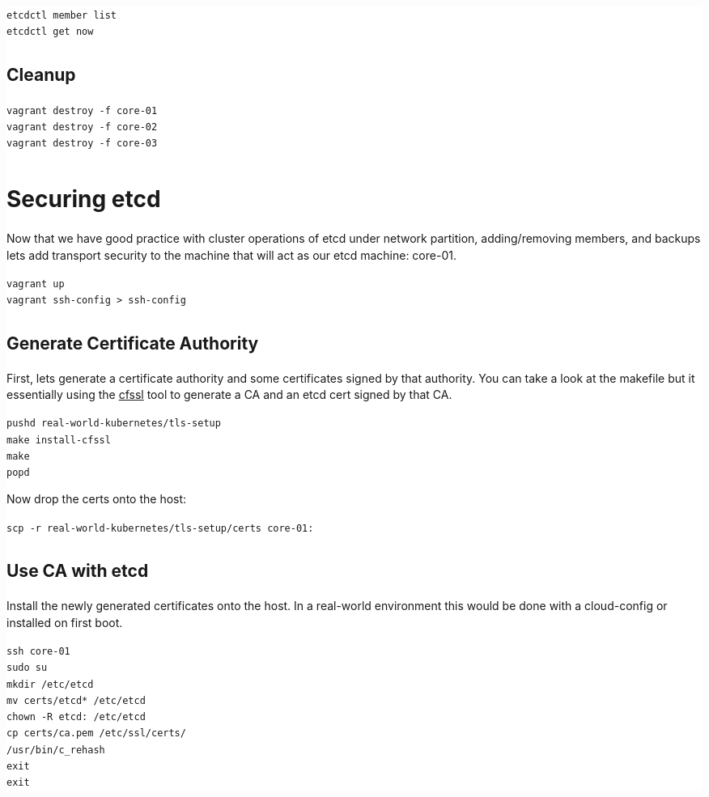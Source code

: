 ```
etcdctl member list
etcdctl get now
```

## Cleanup

```
vagrant destroy -f core-01
vagrant destroy -f core-02
vagrant destroy -f core-03
```

# Securing etcd

Now that we have good practice with cluster operations of etcd under network partition, adding/removing members, and backups lets add transport security to the machine that will act as our etcd machine: core-01.

```
vagrant up
vagrant ssh-config > ssh-config
```

## Generate Certificate Authority

First, lets generate a certificate authority and some certificates signed by that authority. You can take a look at the makefile but it essentially using the [cfssl](https://github.com/cloudflare/cfssl) tool to generate a CA and an etcd cert signed by that CA.

```
pushd real-world-kubernetes/tls-setup
make install-cfssl
make
popd
```

Now drop the certs onto the host:

```
scp -r real-world-kubernetes/tls-setup/certs core-01:
```

## Use CA with etcd

Install the newly generated certificates onto the host. In a real-world environment this would be done with a cloud-config or installed on first boot.

```
ssh core-01
sudo su
mkdir /etc/etcd
mv certs/etcd* /etc/etcd
chown -R etcd: /etc/etcd
cp certs/ca.pem /etc/ssl/certs/
/usr/bin/c_rehash
exit
exit
```
